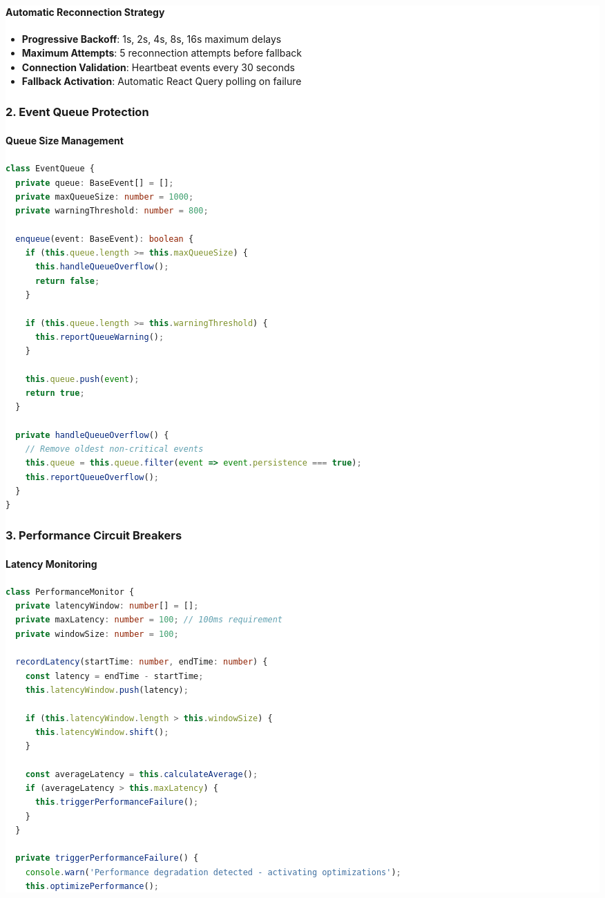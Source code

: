 #### **Automatic Reconnection Strategy**
- **Progressive Backoff**: 1s, 2s, 4s, 8s, 16s maximum delays
- **Maximum Attempts**: 5 reconnection attempts before fallback
- **Connection Validation**: Heartbeat events every 30 seconds
- **Fallback Activation**: Automatic React Query polling on failure

### **2. Event Queue Protection**

#### **Queue Size Management**
```typescript
class EventQueue {
  private queue: BaseEvent[] = [];
  private maxQueueSize: number = 1000;
  private warningThreshold: number = 800;
  
  enqueue(event: BaseEvent): boolean {
    if (this.queue.length >= this.maxQueueSize) {
      this.handleQueueOverflow();
      return false;
    }
    
    if (this.queue.length >= this.warningThreshold) {
      this.reportQueueWarning();
    }
    
    this.queue.push(event);
    return true;
  }
  
  private handleQueueOverflow() {
    // Remove oldest non-critical events
    this.queue = this.queue.filter(event => event.persistence === true);
    this.reportQueueOverflow();
  }
}
```

### **3. Performance Circuit Breakers**

#### **Latency Monitoring**
```typescript
class PerformanceMonitor {
  private latencyWindow: number[] = [];
  private maxLatency: number = 100; // 100ms requirement
  private windowSize: number = 100;
  
  recordLatency(startTime: number, endTime: number) {
    const latency = endTime - startTime;
    this.latencyWindow.push(latency);
    
    if (this.latencyWindow.length > this.windowSize) {
      this.latencyWindow.shift();
    }
    
    const averageLatency = this.calculateAverage();
    if (averageLatency > this.maxLatency) {
      this.triggerPerformanceFailure();
    }
  }
  
  private triggerPerformanceFailure() {
    console.warn('Performance degradation detected - activating optimizations');
    this.optimizePerformance();
```